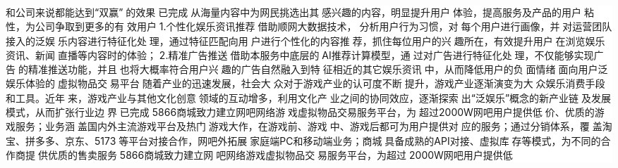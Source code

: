 和公司来说都能达到“双赢”
的效果
已完成
从海量内容中为网民挑选出其
感兴趣的内容，明显提升用户
体验，提高服务及产品的用户
粘性，为公司争取到更多的有
效用户
1.个性化娱乐资讯推荐
借助顺网大数据技术，
分析用户行为习惯，对
每个用户进行画像，并
对运营团队接入的泛娱
乐内容进行特征化处
理，通过特征匹配向用
户进行个性化的内容推
荐，抓住每位用户的兴
趣所在，有效提升用户
在浏览娱乐资讯、新闻
直播等内容时的体验；
2.精准广告推送
借助本服务中底层的
AI推荐计算模型，通
过对广告进行特征化处
理，不仅能够实现广告
的精准推送功能，并且
也将大概率符合用户兴
趣的广告自然融入到特
征相近的其它娱乐资讯
中，从而降低用户的负
面情绪
面向用户泛
娱乐体验的
虚拟物品交
易平台
随着产业的迅速发展，社会大
众对于游戏产业的认可度不断
提升，游戏产业逐渐演变为大
众娱乐消费手段和工具。近年
来，游戏产业与其他文化创意
领域的互动增多，利用文化产
业之间的协同效应，逐渐探索
出“泛娱乐”概念的新产业链
及发展模式，从而扩张行业边
界
已完成
5866商城致力建立网吧网络游
戏虚拟物品交易服务平台，为
超过2000W网吧用户提供低
价、优质的游戏服务；业务涵
盖国内外主流游戏平台及热门
游戏大作，在游戏前、游戏
中、游戏后都可为用户提供对
应的服务；通过分销体系，覆
盖淘宝、拼多多、京东、5173
等平台对接合作，网吧外拓展
家庭端PC和移动端业务；商城
具备成熟的API对接、虚拟库
存等模式，为不同的合作商提
供优质的售卖服务
5866商城致力建立网
吧网络游戏虚拟物品交
易服务平台，为超过
2000W网吧用户提供低